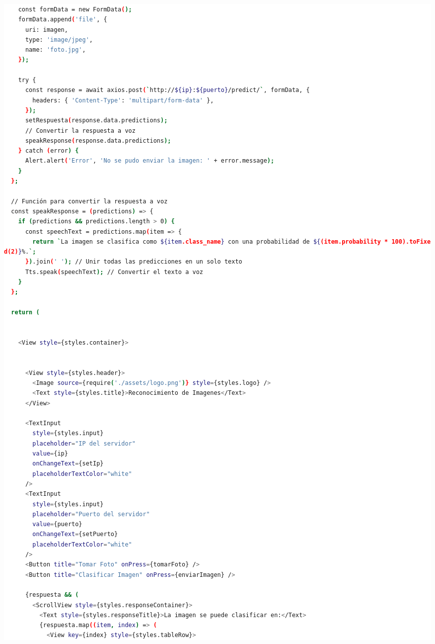 ```bash
    const formData = new FormData();
    formData.append('file', {
      uri: imagen,
      type: 'image/jpeg',
      name: 'foto.jpg',
    });

    try {
      const response = await axios.post(`http://${ip}:${puerto}/predict/`, formData, {
        headers: { 'Content-Type': 'multipart/form-data' },
      });
      setRespuesta(response.data.predictions);
      // Convertir la respuesta a voz
      speakResponse(response.data.predictions);
    } catch (error) {
      Alert.alert('Error', 'No se pudo enviar la imagen: ' + error.message);
    }
  };

  // Función para convertir la respuesta a voz
  const speakResponse = (predictions) => {
    if (predictions && predictions.length > 0) {
      const speechText = predictions.map(item => {
        return `La imagen se clasifica como ${item.class_name} con una probabilidad de ${(item.probability * 100).toFixed(2)}%.`;
      }).join(' '); // Unir todas las predicciones en un solo texto
      Tts.speak(speechText); // Convertir el texto a voz
    }
  };

  return (
    

    <View style={styles.container}>

      
      <View style={styles.header}>
        <Image source={require('./assets/logo.png')} style={styles.logo} />
        <Text style={styles.title}>Reconocimiento de Imagenes</Text>
      </View>

      <TextInput
        style={styles.input}
        placeholder="IP del servidor"
        value={ip}
        onChangeText={setIp}
        placeholderTextColor="white"
      />
      <TextInput
        style={styles.input}
        placeholder="Puerto del servidor"
        value={puerto}
        onChangeText={setPuerto}
        placeholderTextColor="white"
      />
      <Button title="Tomar Foto" onPress={tomarFoto} />
      <Button title="Clasificar Imagen" onPress={enviarImagen} />

      {respuesta && (
        <ScrollView style={styles.responseContainer}>
          <Text style={styles.responseTitle}>La imagen se puede clasificar en:</Text>
          {respuesta.map((item, index) => (
            <View key={index} style={styles.tableRow}>
```